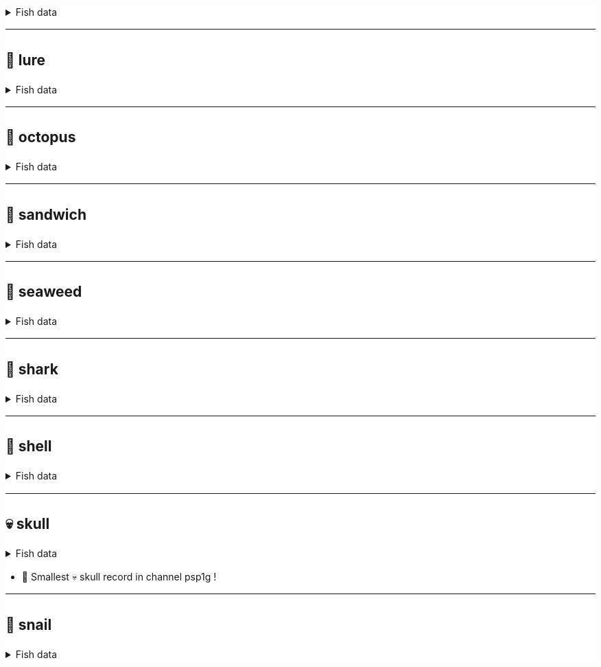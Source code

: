 <details><summary>Fish data</summary></details>

---------------

## 🎏 lure

<details><summary>Fish data</summary></details>

---------------

## 🐙 octopus

<details><summary>Fish data</summary></details>

---------------

## 🥪 sandwich

<details><summary>Fish data</summary></details>

---------------

## 🌿 seaweed

<details><summary>Fish data</summary></details>

---------------

## 🦈 shark

<details><summary>Fish data</summary></details>

---------------

## 🐚 shell

<details><summary>Fish data</summary></details>

---------------

## 💀 skull

<details><summary>Fish data</summary></details>


*  🥇 Smallest 💀 skull record in channel psp1g !

---------------

## 🐌 snail

<details><summary>Fish data</summary></details>
